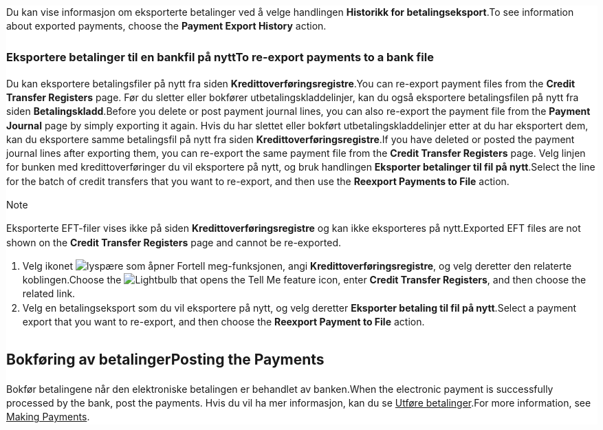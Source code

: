 <span data-ttu-id="b4fb3-200">Du kan vise informasjon om eksporterte betalinger ved å velge handlingen **Historikk for betalingseksport**.</span><span class="sxs-lookup"><span data-stu-id="b4fb3-200">To see information about exported payments, choose the **Payment Export History** action.</span></span>

### <a name="to-re-export-payments-to-a-bank-file"></a><span data-ttu-id="b4fb3-201">Eksportere betalinger til en bankfil på nytt</span><span class="sxs-lookup"><span data-stu-id="b4fb3-201">To re-export payments to a bank file</span></span>

<span data-ttu-id="b4fb3-202">Du kan eksportere betalingsfiler på nytt fra siden **Kredittoverføringsregistre**.</span><span class="sxs-lookup"><span data-stu-id="b4fb3-202">You can re-export payment files from the **Credit Transfer Registers** page.</span></span> <span data-ttu-id="b4fb3-203">Før du sletter eller bokfører utbetalingskladdelinjer, kan du også eksportere betalingsfilen på nytt fra siden **Betalingskladd**.</span><span class="sxs-lookup"><span data-stu-id="b4fb3-203">Before you delete or post payment journal lines, you can also re-export the payment file from the **Payment Journal** page by simply exporting it again.</span></span> <span data-ttu-id="b4fb3-204">Hvis du har slettet eller bokført utbetalingskladdelinjer etter at du har eksportert dem, kan du eksportere samme betalingsfil på nytt fra siden **Kredittoverføringsregistre**.</span><span class="sxs-lookup"><span data-stu-id="b4fb3-204">If you have deleted or posted the payment journal lines after exporting them, you can re-export the same payment file from the **Credit Transfer Registers** page.</span></span> <span data-ttu-id="b4fb3-205">Velg linjen for bunken med kredittoverføringer du vil eksportere på nytt, og bruk handlingen **Eksporter betalinger til fil på nytt**.</span><span class="sxs-lookup"><span data-stu-id="b4fb3-205">Select the line for the batch of credit transfers that you want to re-export, and then use the **Reexport Payments to File** action.</span></span>

> [!NOTE]  
> <span data-ttu-id="b4fb3-206">Eksporterte EFT-filer vises ikke på siden **Kredittoverføringsregistre** og kan ikke eksporteres på nytt.</span><span class="sxs-lookup"><span data-stu-id="b4fb3-206">Exported EFT files are not shown on the **Credit Transfer Registers** page and cannot be re-exported.</span></span>

1. <span data-ttu-id="b4fb3-207">Velg ikonet ![lyspære som åpner Fortell meg-funksjonen](media/ui-search/search_small.png "Fortell hva du vil gjøre"), angi **Kredittoverføringsregistre**, og velg deretter den relaterte koblingen.</span><span class="sxs-lookup"><span data-stu-id="b4fb3-207">Choose the ![Lightbulb that opens the Tell Me feature](media/ui-search/search_small.png "Tell me what you want to do") icon, enter **Credit Transfer Registers**, and then choose the related link.</span></span>
2. <span data-ttu-id="b4fb3-208">Velg en betalingseksport som du vil eksportere på nytt, og velg deretter **Eksporter betaling til fil på nytt**.</span><span class="sxs-lookup"><span data-stu-id="b4fb3-208">Select a payment export that you want to re-export, and then choose the **Reexport Payment to File** action.</span></span>

## <a name="posting-the-payments"></a><span data-ttu-id="b4fb3-209">Bokføring av betalinger</span><span class="sxs-lookup"><span data-stu-id="b4fb3-209">Posting the Payments</span></span>

<span data-ttu-id="b4fb3-210">Bokfør betalingene når den elektroniske betalingen er behandlet av banken.</span><span class="sxs-lookup"><span data-stu-id="b4fb3-210">When the electronic payment is successfully processed by the bank, post the payments.</span></span> <span data-ttu-id="b4fb3-211">Hvis du vil ha mer informasjon, kan du se [Utføre betalinger](payables-make-payments.md).</span><span class="sxs-lookup"><span data-stu-id="b4fb3-211">For more information, see [Making Payments](payables-make-payments.md).</span></span>
